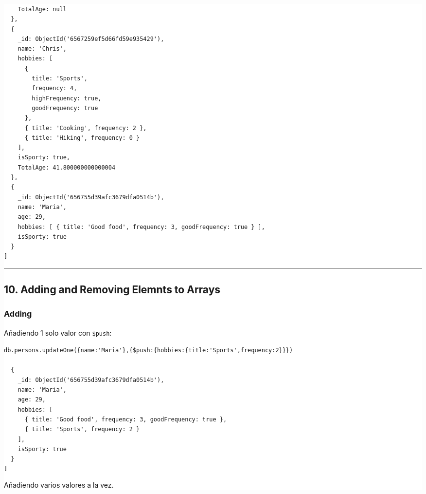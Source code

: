 ```
    TotalAge: null
  },
  {
    _id: ObjectId('6567259ef5d66fd59e935429'),
    name: 'Chris',
    hobbies: [
      {
        title: 'Sports',
        frequency: 4,
        highFrequency: true,
        goodFrequency: true
      },
      { title: 'Cooking', frequency: 2 },
      { title: 'Hiking', frequency: 0 }
    ],
    isSporty: true,
    TotalAge: 41.800000000000004
  },
  {
    _id: ObjectId('656755d39afc3679dfa0514b'),
    name: 'Maria',
    age: 29,
    hobbies: [ { title: 'Good food', frequency: 3, goodFrequency: true } ],
    isSporty: true
  }
]

```


<hr>
<a name="schema10"></a>

## 10. Adding and Removing Elemnts to Arrays

### Adding

Añadiendo 1 solo valor con `$push`:

```
db.persons.updateOne({name:'Maria'},{$push:{hobbies:{title:'Sports',frequency:2}}})

  {
    _id: ObjectId('656755d39afc3679dfa0514b'),
    name: 'Maria',
    age: 29,
    hobbies: [
      { title: 'Good food', frequency: 3, goodFrequency: true },
      { title: 'Sports', frequency: 2 }
    ],
    isSporty: true
  }
]

```
Añadiendo varios valores a la vez.
